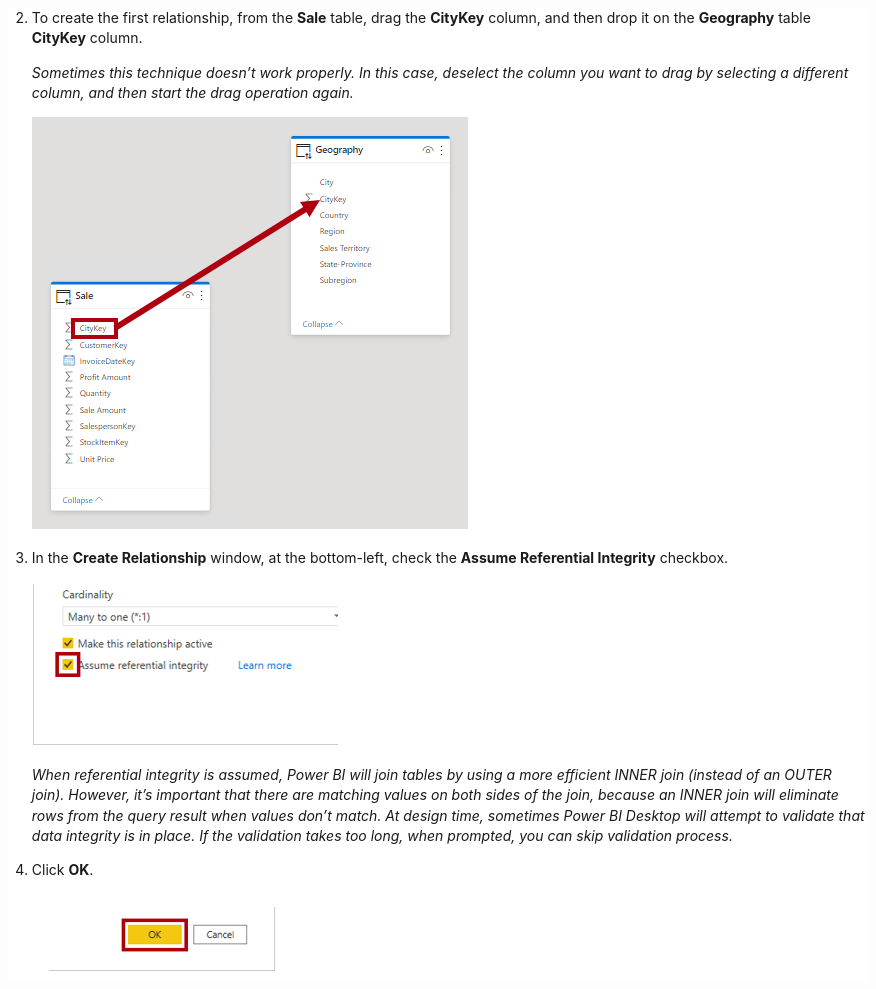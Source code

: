 2. To create the first relationship, from the **Sale** table, drag the **CityKey** column, and then drop it on the **Geography** table **CityKey** column.

   *Sometimes this technique doesn’t work properly. In this case, deselect the column you want to drag by selecting a different column, and then start the drag operation again.*

   ![ws name.](media/07-01-006.png)

3. In the **Create Relationship** window, at the bottom-left, check the **Assume Referential Integrity** checkbox.

   ![ws name.](media/07-01-044.png)

   *When referential integrity is assumed, Power BI will join tables by using a more efficient INNER join (instead of an OUTER join). However, it’s important that there are matching values on both sides of the join, because an INNER join will eliminate rows from the query result when values don’t match. At design time, sometimes Power BI Desktop will attempt to validate that data integrity is in place. If the validation takes too long, when prompted, you can skip validation process.*

4. Click **OK**.

   ![ws name.](media/07-01-045.png)
